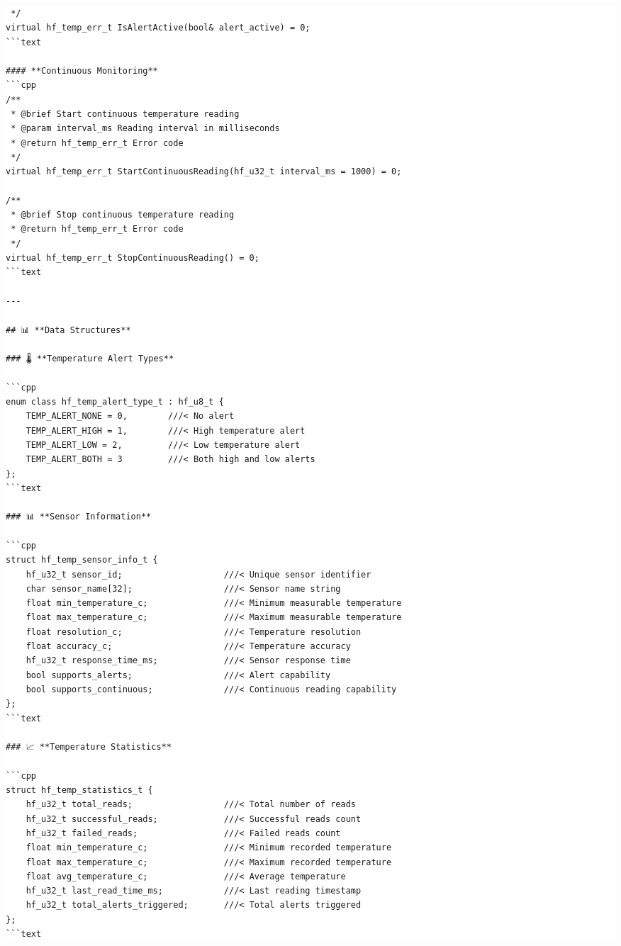 ```mermaid
 */
virtual hf_temp_err_t IsAlertActive(bool& alert_active) = 0;
```text

#### **Continuous Monitoring**
```cpp
/**
 * @brief Start continuous temperature reading
 * @param interval_ms Reading interval in milliseconds
 * @return hf_temp_err_t Error code
 */
virtual hf_temp_err_t StartContinuousReading(hf_u32_t interval_ms = 1000) = 0;

/**
 * @brief Stop continuous temperature reading
 * @return hf_temp_err_t Error code
 */
virtual hf_temp_err_t StopContinuousReading() = 0;
```text

---

## 📊 **Data Structures**

### 🌡️ **Temperature Alert Types**

```cpp
enum class hf_temp_alert_type_t : hf_u8_t {
    TEMP_ALERT_NONE = 0,        ///< No alert
    TEMP_ALERT_HIGH = 1,        ///< High temperature alert
    TEMP_ALERT_LOW = 2,         ///< Low temperature alert
    TEMP_ALERT_BOTH = 3         ///< Both high and low alerts
};
```text

### 📊 **Sensor Information**

```cpp
struct hf_temp_sensor_info_t {
    hf_u32_t sensor_id;                    ///< Unique sensor identifier
    char sensor_name[32];                  ///< Sensor name string
    float min_temperature_c;               ///< Minimum measurable temperature
    float max_temperature_c;               ///< Maximum measurable temperature
    float resolution_c;                    ///< Temperature resolution
    float accuracy_c;                      ///< Temperature accuracy
    hf_u32_t response_time_ms;             ///< Sensor response time
    bool supports_alerts;                  ///< Alert capability
    bool supports_continuous;              ///< Continuous reading capability
};
```text

### 📈 **Temperature Statistics**

```cpp
struct hf_temp_statistics_t {
    hf_u32_t total_reads;                  ///< Total number of reads
    hf_u32_t successful_reads;             ///< Successful reads count
    hf_u32_t failed_reads;                 ///< Failed reads count
    float min_temperature_c;               ///< Minimum recorded temperature
    float max_temperature_c;               ///< Maximum recorded temperature
    float avg_temperature_c;               ///< Average temperature
    hf_u32_t last_read_time_ms;            ///< Last reading timestamp
    hf_u32_t total_alerts_triggered;       ///< Total alerts triggered
};
```text
```